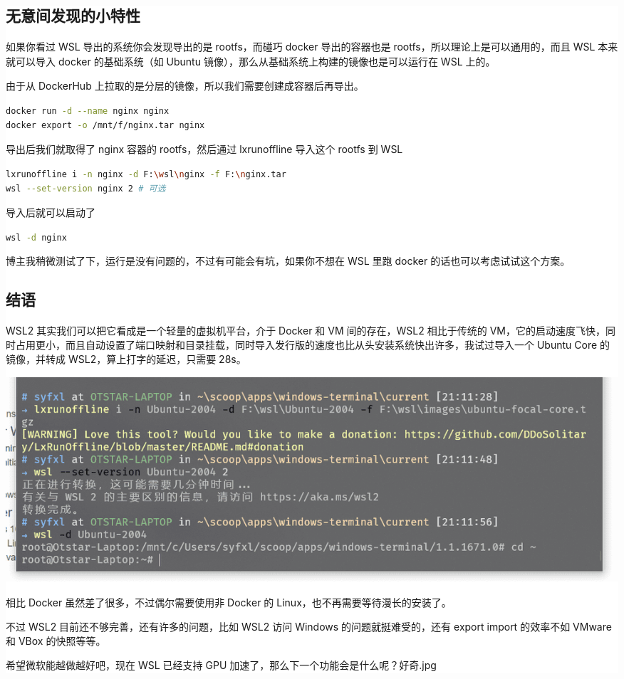 ## 无意间发现的小特性

如果你看过 WSL 导出的系统你会发现导出的是 rootfs，而碰巧 docker 导出的容器也是 rootfs，所以理论上是可以通用的，而且 WSL 本来就可以导入 docker 的基础系统（如 Ubuntu 镜像），那么从基础系统上构建的镜像也是可以运行在 WSL 上的。

由于从 DockerHub 上拉取的是分层的镜像，所以我们需要创建成容器后再导出。

```bash
docker run -d --name nginx nginx
docker export -o /mnt/f/nginx.tar nginx
```

导出后我们就取得了 nginx 容器的 rootfs，然后通过 lxrunoffline 导入这个 rootfs 到 WSL

```bash
lxrunoffline i -n nginx -d F:\wsl\nginx -f F:\nginx.tar
wsl --set-version nginx 2 # 可选
```

导入后就可以启动了

```bash
wsl -d nginx
```

博主我稍微测试了下，运行是没有问题的，不过有可能会有坑，如果你不想在 WSL 里跑 docker 的话也可以考虑试试这个方案。

## 结语

WSL2 其实我们可以把它看成是一个轻量的虚拟机平台，介于 Docker 和 VM 间的存在，WSL2 相比于传统的 VM，它的启动速度飞快，同时占用更小，而且自动设置了端口映射和目录挂载，同时导入发行版的速度也比从头安装系统快出许多，我试过导入一个 Ubuntu Core 的镜像，并转成 WSL2，算上打字的延迟，只需要 28s。

![](56293883-075e-48ab-b427-f156845ca906.jpg)

相比 Docker 虽然差了很多，不过偶尔需要使用非 Docker 的 Linux，也不再需要等待漫长的安装了。

不过 WSL2 目前还不够完善，还有许多的问题，比如 WSL2 访问 Windows 的问题就挺难受的，还有 export import 的效率不如 VMware 和 VBox 的快照等等。

希望微软能越做越好吧，现在 WSL 已经支持 GPU 加速了，那么下一个功能会是什么呢？好奇.jpg
